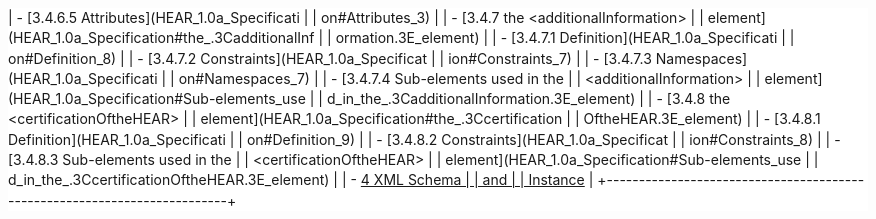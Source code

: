 |             -   [3.4.6.5 Attributes](HEAR_1.0a_Specificati |
| on#Attributes_3)                                                         |
|         -   [3.4.7 the &lt;additionalInformation&gt;            |
|             element](HEAR_1.0a_Specification#the_.3CadditionalInf |
| ormation.3E_element)                                                     |
|             -   [3.4.7.1 Definition](HEAR_1.0a_Specificati |
| on#Definition_8)                                                         |
|             -   [3.4.7.2 Constraints](HEAR_1.0a_Specificat |
| ion#Constraints_7)                                                       |
|             -   [3.4.7.3 Namespaces](HEAR_1.0a_Specificati |
| on#Namespaces_7)                                                         |
|             -   [3.4.7.4 Sub-elements used in the                 |
|                 &lt;additionalInformation&gt;                            |
|                 element](HEAR_1.0a_Specification#Sub-elements_use |
| d_in_the_.3CadditionalInformation.3E_element)                            |
|         -   [3.4.8 the &lt;certificationOftheHEAR&gt;           |
|             element](HEAR_1.0a_Specification#the_.3Ccertification |
| OftheHEAR.3E_element)                                                    |
|             -   [3.4.8.1 Definition](HEAR_1.0a_Specificati |
| on#Definition_9)                                                         |
|             -   [3.4.8.2 Constraints](HEAR_1.0a_Specificat |
| ion#Constraints_8)                                                       |
|             -   [3.4.8.3 Sub-elements used in the                 |
|                 &lt;certificationOftheHEAR&gt;                           |
|                 element](HEAR_1.0a_Specification#Sub-elements_use |
| d_in_the_.3CcertificationOftheHEAR.3E_element)                           |
| -   [4 XML Schema   |
|     and                                                                  |
|     Instance](HEAR_1.0a_Specification#XML_Schema_and_Instance)    |
+--------------------------------------------------------------------------+
